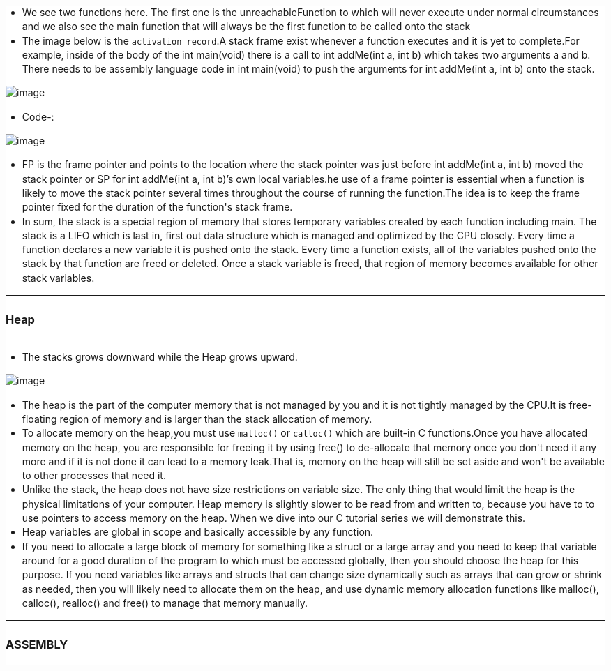 - We see two functions here. The first one is the unreachableFunction to which will never execute under normal circumstances and we also see the main function that will always be the first function to be called onto the stack
- The image below is the `activation record`.A stack frame exist whenever a function executes and it is yet to complete.For example, inside of the body of the int main(void) there is a call to int addMe(int a, int b) which takes two arguments a and b. There needs to be assembly language code in int main(void) to push the arguments for int addMe(int a, int b) onto the stack.

![image](https://github.com/user-attachments/assets/fbe5a43a-438b-49e0-8c2f-497f3771a47d)

- Code-:

![image](https://github.com/user-attachments/assets/976f465f-b723-4fee-9889-ddc6a7d993cb)

- FP is the frame pointer and points to the location where the stack pointer was just before int addMe(int a, int b) moved the stack pointer or SP for int addMe(int a, int b)’s own local variables.he use of a frame pointer is essential when a function is likely to move the stack pointer several times throughout the course of running the function.The idea is to keep the frame pointer fixed for the duration of the function's stack frame.
- In sum, the stack is a special region of memory that stores temporary variables created by each function including main. The stack is a LIFO which is last in, first out data structure which is managed and optimized by the CPU closely. Every time a function declares a new variable it is pushed onto the stack. Every time a function exists, all of the variables pushed onto the stack by that function are freed or deleted. Once a stack variable is freed, that region of memory becomes available for other stack variables.

----------------

### Heap

----------------

- The stacks grows downward while the Heap grows upward.

![image](https://github.com/user-attachments/assets/72ce62be-e077-4b8f-bda7-06cdfb156ccf)

- The heap is the part of the computer memory that is not managed by you and it is not tightly managed by the CPU.It is free-floating region of memory and is larger than the stack allocation of memory.
- To allocate memory on the heap,you must use `malloc()` or `calloc()` which are built-in C functions.Once you have allocated memory on the heap, you are responsible for freeing it by using free() to de-allocate that memory once you don't need it any more and if it is not done it can lead to a memory leak.That is, memory on the heap will still be set aside and won't be available to other processes that need it.
- Unlike the stack, the heap does not have size restrictions on variable size. The only thing that would limit the heap is the physical limitations of your computer. Heap memory is slightly slower to be read from and written to, because you have to to use pointers to access memory on the heap. When we dive into our C tutorial series we will demonstrate this.
- Heap variables are global in scope and basically accessible by any function.
- If you need to allocate a large block of memory for something like a struct or a large array and you need to keep that variable around for a good duration of the program to which must be accessed globally, then you should choose the heap for this purpose. If you need variables like arrays and structs that can change size dynamically such as arrays that can grow or shrink as needed, then you will likely need to allocate them on the heap, and use dynamic memory allocation functions like malloc(), calloc(), realloc() and free() to manage that memory manually.

---------------

### ASSEMBLY

---------------








